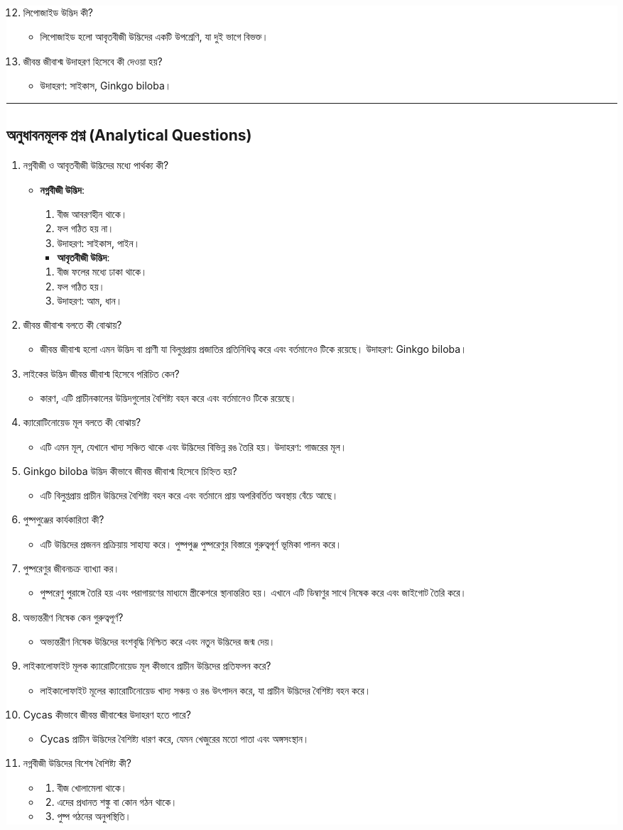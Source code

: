 12. লিপোজাইড উদ্ভিদ কী?  
    - লিপোজাইড হলো আবৃতবীজী উদ্ভিদের একটি উপশ্রেণি, যা দুই ভাগে বিভক্ত।

13. জীবন্ত জীবাশ্ম উদাহরণ হিসেবে কী দেওয়া হয়?  
    - উদাহরণ: সাইকাস, Ginkgo biloba।

---

## অনুধাবনমূলক প্রশ্ন (Analytical Questions)

1. নগ্নবীজী ও আবৃতবীজী উদ্ভিদের মধ্যে পার্থক্য কী?  
   - **নগ্নবীজী উদ্ভিদ**:  
     1. বীজ আবরণহীন থাকে।  
     2. ফল গঠিত হয় না।  
     3. উদাহরণ: সাইকাস, পাইন।  

     - **আবৃতবীজী উদ্ভিদ**:  
     1. বীজ ফলের মধ্যে ঢাকা থাকে।  
     2. ফল গঠিত হয়।  
     3. উদাহরণ: আম, ধান।

2. জীবন্ত জীবাশ্ম বলতে কী বোঝায়?  
   - জীবন্ত জীবাশ্ম হলো এমন উদ্ভিদ বা প্রাণী যা বিলুপ্তপ্রায় প্রজাতির প্রতিনিধিত্ব করে এবং বর্তমানেও টিকে রয়েছে। উদাহরণ: Ginkgo biloba।

3. লাইকের উদ্ভিদ জীবন্ত জীবাশ্ম হিসেবে পরিচিত কেন?  
   - কারণ, এটি প্রাচীনকালের উদ্ভিদগুলোর বৈশিষ্ট্য বহন করে এবং বর্তমানেও টিকে রয়েছে।

4. ক্যারোটিনোয়েড মূল বলতে কী বোঝায়?  
   - এটি এমন মূল, যেখানে খাদ্য সঞ্চিত থাকে এবং উদ্ভিদের বিভিন্ন রঙ তৈরি হয়। উদাহরণ: গাজরের মূল।

5. Ginkgo biloba উদ্ভিদ কীভাবে জীবন্ত জীবাশ্ম হিসেবে চিহ্নিত হয়?  
   - এটি বিলুপ্তপ্রায় প্রাচীন উদ্ভিদের বৈশিষ্ট্য বহন করে এবং বর্তমানে প্রায় অপরিবর্তিত অবস্থায় বেঁচে আছে।

6. পুষ্পপুঞ্জের কার্যকারিতা কী?  
   - এটি উদ্ভিদের প্রজনন প্রক্রিয়ায় সাহায্য করে। পুষ্পপুঞ্জ পুষ্পরেণুর বিস্তারে গুরুত্বপূর্ণ ভূমিকা পালন করে।

7. পুষ্পরেণুর জীবনচক্র ব্যাখ্যা কর।  
   - পুষ্পরেণু পুরাঙ্গে তৈরি হয় এবং পরাগায়ণের মাধ্যমে স্ত্রীকেশরে স্থানান্তরিত হয়। এখানে এটি ডিম্বাণুর সাথে নিষেক করে এবং জাইগোট তৈরি করে।

8. অভ্যন্তরীণ নিষেক কেন গুরুত্বপূর্ণ?  
   - অভ্যন্তরীণ নিষেক উদ্ভিদের বংশবৃদ্ধি নিশ্চিত করে এবং নতুন উদ্ভিদের জন্ম দেয়।

9. লাইকালোফাইট মূলক ক্যারোটিনোয়েড মূল কীভাবে প্রাচীন উদ্ভিদের প্রতিফলন করে?  
   - লাইকালোফাইট মূলের ক্যারোটিনোয়েড খাদ্য সঞ্চয় ও রঙ উৎপাদন করে, যা প্রাচীন উদ্ভিদের বৈশিষ্ট্য বহন করে।

10. Cycas কীভাবে জীবন্ত জীবাশ্মের উদাহরণ হতে পারে?  
    - Cycas প্রাচীন উদ্ভিদের বৈশিষ্ট্য ধারণ করে, যেমন খেজুরের মতো পাতা এবং অঙ্গসংস্থান।

11. নগ্নবীজী উদ্ভিদের বিশেষ বৈশিষ্ট্য কী?  
    - 1. বীজ খোলামেলা থাকে।  
    - 2. এদের প্রধানত শঙ্কু বা কোন গঠন থাকে।  
    - 3. পুষ্প গঠনের অনুপস্থিতি।
